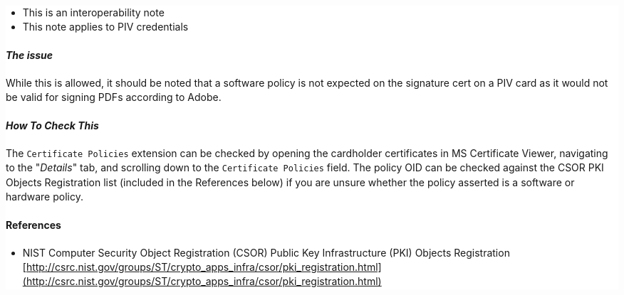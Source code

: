 *	This is an interoperability note
*	This note applies to PIV credentials

#### *The issue*

While this is allowed, it should be noted that a software policy is not expected on the signature cert on a PIV card as it would not be valid for signing PDFs according to Adobe.

#### *How To Check This*

The `Certificate Policies` extension can be checked by opening the cardholder certificates in MS Certificate Viewer, navigating to the "*Details*" tab, and scrolling down to the `Certificate Policies` field.  The policy OID can be checked against the CSOR PKI Objects Registration list (included in the References below) if you are unsure whether the policy asserted is a software or hardware policy. 

#### References

*	NIST Computer Security Object Registration (CSOR) Public Key Infrastructure (PKI) Objects Registration
[http://csrc.nist.gov/groups/ST/crypto_apps_infra/csor/pki_registration.html](http://csrc.nist.gov/groups/ST/crypto_apps_infra/csor/pki_registration.html)

